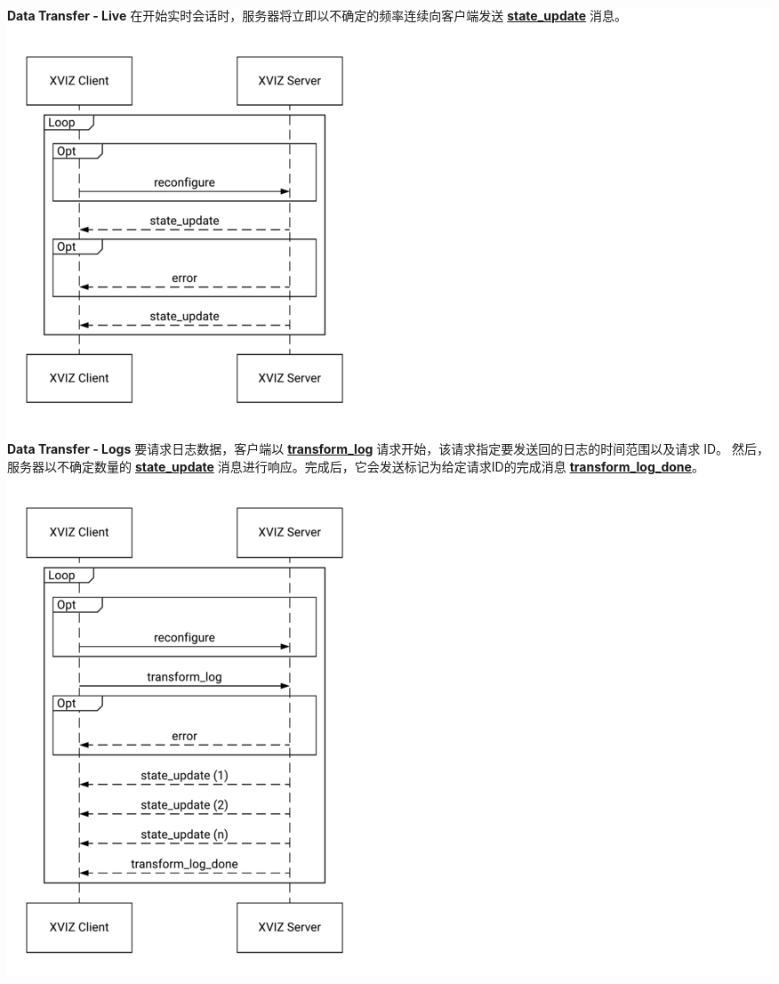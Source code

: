 **Data Transfer - Live**
在开始实时会话时，服务器将立即以不确定的频率连续向客户端发送 [**state_update**](https://avs.auto/#/xviz/protocol/schema/session-protocol?section=state_update) 消息。

![](session-live-sequence.png)

**Data Transfer - Logs**
要请求日志数据，客户端以 [**transform_log**](https://avs.auto/#/xviz/protocol/schema/session-protocol?section=transform_log) 请求开始，该请求指定要发送回的日志的时间范围以及请求 ID。
然后，服务器以不确定数量的 [**state_update**](https://avs.auto/#/xviz/protocol/schema/session-protocol?section=state_update) 消息进行响应。完成后，它会发送标记为给定请求ID的完成消息 [**transform_log_done**](https://avs.auto/#/xviz/protocol/schema/session-protocol?section=transform_log_done)。

![](session-log-sequence.png)
